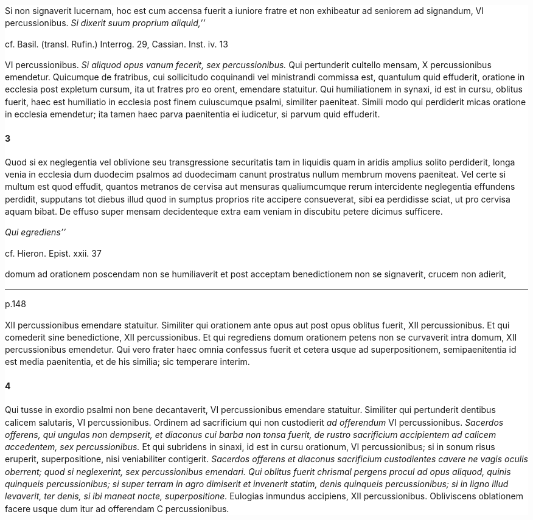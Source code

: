 Si non signaverit lucernam, hoc est cum accensa fuerit a iuniore fratre et non exhibeatur ad seniorem ad signandum, VI percussionibus. *Si dixerit suum proprium aliquid,’’*

cf. Basil. (transl. Rufin.) Interrog. 29, Cassian. Inst. iv. 13

 VI percussionibus. *Si aliquod opus vanum fecerit, sex percussionibus.* Qui pertunderit cultello mensam, X percussionibus emendetur. Quicumque de fratribus, cui sollicitudo coquinandi vel ministrandi commissa est, quantulum quid effuderit, oratione in ecclesia post expletum cursum, ita ut fratres pro eo orent, emendare statuitur. Qui humiliationem in synaxi, id est in cursu, oblitus fuerit, haec est humiliatio in ecclesia post finem cuiuscumque psalmi, similiter paeniteat. Simili modo qui perdiderit micas oratione in ecclesia emendetur; ita tamen haec parva paenitentia ei iudicetur, si parvum quid effuderit.
#### 3


Quod si ex neglegentia vel oblivione seu transgressione securitatis tam in liquidis quam in aridis amplius solito perdiderit, longa venia in ecclesia dum duodecim psalmos ad duodecimam canunt prostratus nullum membrum movens paeniteat. Vel certe si multum est quod effudit, quantos metranos de cervisa aut mensuras qualiumcumque rerum intercidente neglegentia effundens perdidit, supputans tot diebus illud quod in sumptus proprios rite accipere consueverat, sibi ea perdidisse sciat, ut pro cervisa aquam bibat. De effuso super mensam decidenteque extra eam veniam in discubitu petere dicimus sufficere.


*Qui egrediens’’*

cf. Hieron. Epist. xxii. 37

 domum ad orationem poscendam non se humiliaverit et post acceptam benedictionem non se signaverit, crucem non adierit,


---

p.148




XII percussionibus emendare statuitur. Similiter qui orationem ante opus aut post opus oblitus fuerit, XII percussionibus. Et qui comederit sine benedictione, XII percussionibus. Et qui regrediens domum orationem petens non se curvaverit intra domum, XII percussionibus emendetur. Qui vero frater haec omnia confessus fuerit et cetera usque ad superpositionem, semipaenitentia id est media paenitentia, et de his similia; sic temperare interim.
#### 4


Qui tusse in exordio psalmi non bene decantaverit, VI percussionibus emendare statuitur. Similiter qui pertunderit dentibus calicem salutaris, VI percussionibus. Ordinem ad sacrificium qui non custodierit *ad offerendum* VI percussionibus. *Sacerdos offerens, qui ungulas non dempserit, et diaconus cui barba non tonsa fuerit, de rustro sacrificium accipientem ad calicem accedentem, sex percussionibus.* Et qui subridens in sinaxi, id est in cursu orationum, VI percussionibus; si in sonum risus eruperit, superpositione, nisi veniabiliter contigerit. *Sacerdos offerens et diaconus sacrificium custodientes cavere ne vagis oculis oberrent; quod si neglexerint, sex percussionibus emendari. Qui oblitus fuerit chrismal pergens procul ad opus aliquod, quinis quinqueis percussionibus; si super terram in agro dimiserit et invenerit statim, denis quinqueis percussionibus; si in ligno illud levaverit, ter denis, si ibi maneat nocte, superpositione.* Eulogias inmundus accipiens, XII percussionibus. Obliviscens oblationem facere usque dum itur ad offerendam C percussionibus.
